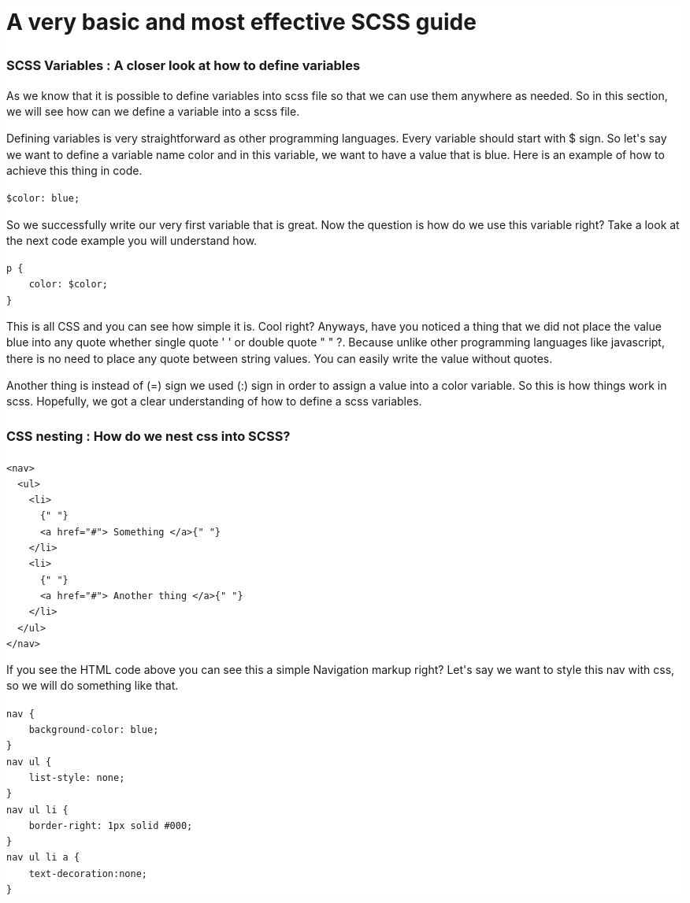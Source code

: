 # A very basic and most effective SCSS guide

### SCSS Variables : A closer look at how to define variables

As we know that it is possible to define variables into scss file so that we can use them anywhere as needed. So in this section, we will see how can we define a variable into a scss file.

Defining variables is very straightforward as other programming languages. Every variable should start with $ sign. So let's say we want to define a variable name color and in this variable, we want to have a value that is blue. Here is an example of how to achieve this thing in code.

```tsx
$color: blue;
```

So we successfully write our very first variable that is great. Now the question is how do we use this variable right? Take a look at the next code example you will understand how.

```tsx
p {
    color: $color;
}
```

This is all CSS and you can see how simple it is. Cool right? Anyways, have you noticed a thing that we did not place the value blue into any quote whether single quote ' ' or double quote " " ?. Because unlike other programming languages like javascript, there is no need to place any quote between string values. You can easily write the value without quotes.

Another thing is instead of (=) sign we used (:) sign in order to assign a value into a color variable. So this is how things work in scss. Hopefully, we got a clear understanding of how to define a scss variables.

### CSS nesting : How do we nest css into SCSS?

```tsx
<nav>
  <ul>
    <li>
      {" "}
      <a href="#"> Something </a>{" "}
    </li>
    <li>
      {" "}
      <a href="#"> Another thing </a>{" "}
    </li>
  </ul>
</nav>
```

If you see the HTML code above you can see this a simple Navigation markup right? Let's say we want to style this nav with css, so we will do something like that.

```tsx
nav {
    background-color: blue;
}
nav ul {
    list-style: none;
}
nav ul li {
    border-right: 1px solid #000;
}
nav ul li a {
    text-decoration:none;
}
```